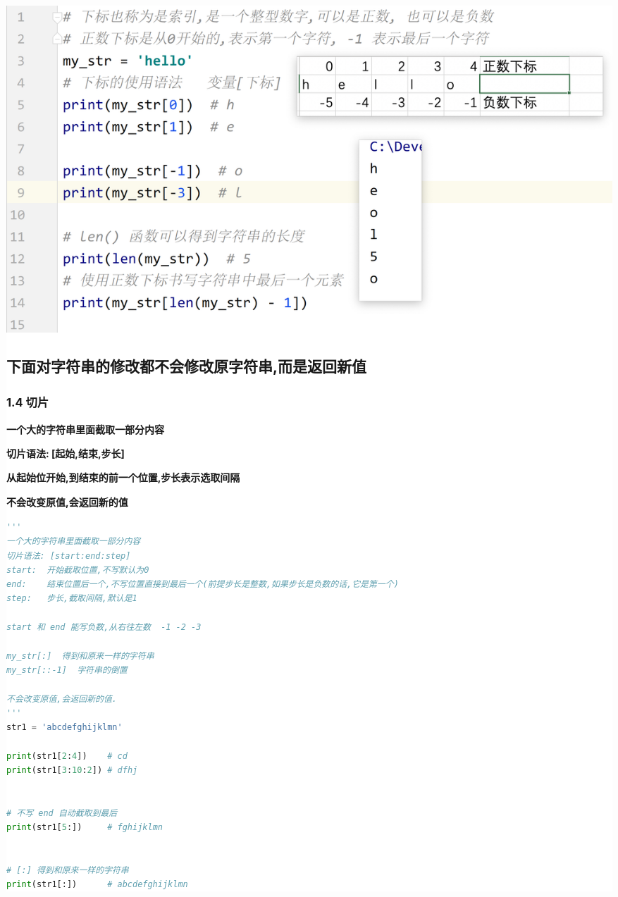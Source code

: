 ![image-20200929094153410](day03.assets/image-20200929094153410.png)

## 下面对字符串的修改都不会修改原字符串,而是返回新值

### 1.4 切片

**一个大的字符串里面截取一部分内容**

**切片语法: [起始,结束,步长]**

**从起始位开始,到结束的前一个位置,步长表示选取间隔**

**不会改变原值,会返回新的值**

```python
'''
一个大的字符串里面截取一部分内容
切片语法: [start:end:step]
start:  开始截取位置,不写默认为0
end:    结束位置后一个,不写位置直接到最后一个(前提步长是整数,如果步长是负数的话,它是第一个)
step:   步长,截取间隔,默认是1

start 和 end 能写负数,从右往左数  -1 -2 -3

my_str[:]  得到和原来一样的字符串
my_str[::-1]  字符串的倒置

不会改变原值,会返回新的值.
'''
str1 = 'abcdefghijklmn'

print(str1[2:4])    # cd
print(str1[3:10:2]) # dfhj


# 不写 end 自动截取到最后
print(str1[5:])     # fghijklmn


# [:] 得到和原来一样的字符串
print(str1[:])      # abcdefghijklmn
```